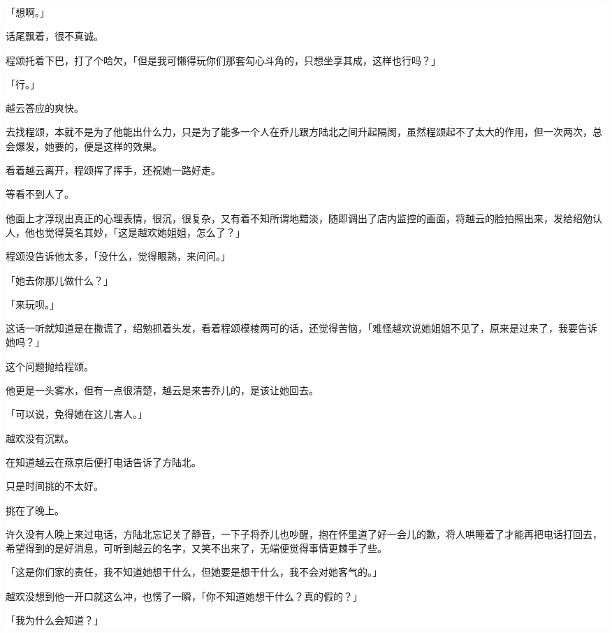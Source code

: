 「想啊。」


话尾飘着，很不真诚。


程颂托着下巴，打了个哈欠，「但是我可懒得玩你们那套勾心斗角的，只想坐享其成，这样也行吗？」


「行。」


越云答应的爽快。


去找程颂，本就不是为了他能出什么力，只是为了能多一个人在乔儿跟方陆北之间升起隔阂，虽然程颂起不了太大的作用，但一次两次，总会爆发，她要的，便是这样的效果。


看着越云离开，程颂挥了挥手，还祝她一路好走。


等看不到人了。


他面上才浮现出真正的心理表情，很沉，很复杂，又有着不知所谓地黯淡，随即调出了店内监控的画面，将越云的脸拍照出来，发给绍勉认人，他也觉得莫名其妙，「这是越欢她姐姐，怎么了？」


程颂没告诉他太多，「没什么，觉得眼熟，来问问。」


「她去你那儿做什么？」


「来玩呗。」


这话一听就知道是在撒谎了，绍勉抓着头发，看着程颂模棱两可的话，还觉得苦恼，「难怪越欢说她姐姐不见了，原来是过来了，我要告诉她吗？」


这个问题抛给程颂。


他更是一头雾水，但有一点很清楚，越云是来害乔儿的，是该让她回去。


「可以说，免得她在这儿害人。」


越欢没有沉默。


在知道越云在燕京后便打电话告诉了方陆北。


只是时间挑的不太好。


挑在了晚上。


许久没有人晚上来过电话，方陆北忘记关了静音，一下子将乔儿也吵醒，抱在怀里道了好一会儿的歉，将人哄睡着了才能再把电话打回去，希望得到的是好消息，可听到越云的名字，又笑不出来了，无端便觉得事情更棘手了些。


「这是你们家的责任，我不知道她想干什么，但她要是想干什么，我不会对她客气的。」


越欢没想到他一开口就这么冲，也愣了一瞬，「你不知道她想干什么？真的假的？」


「我为什么会知道？」
